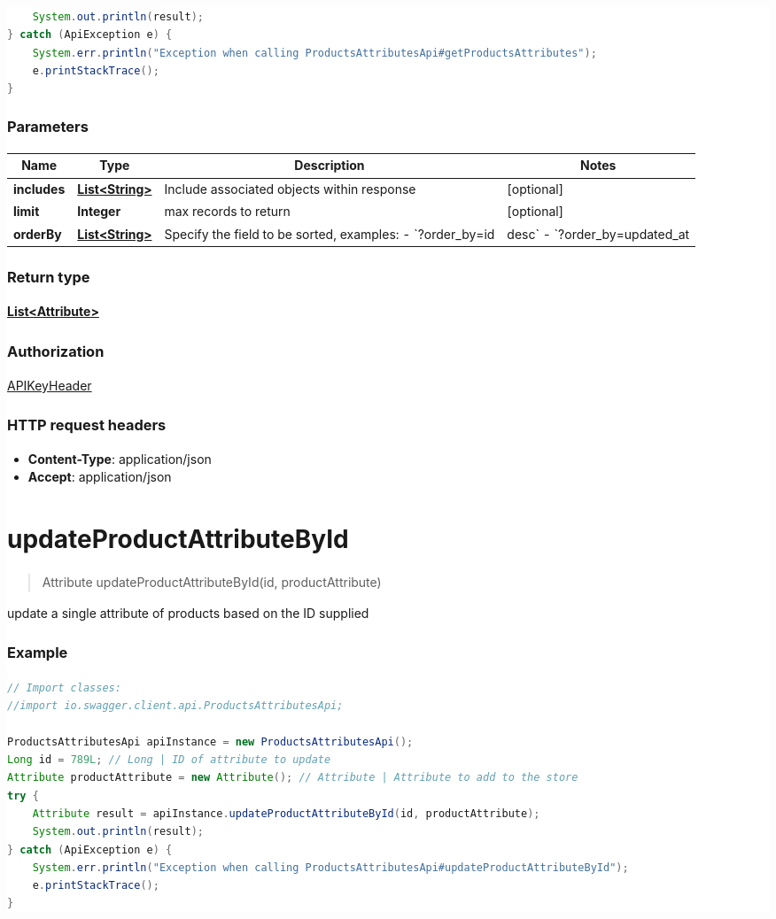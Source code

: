 ```java
    System.out.println(result);
} catch (ApiException e) {
    System.err.println("Exception when calling ProductsAttributesApi#getProductsAttributes");
    e.printStackTrace();
}
```

### Parameters

Name | Type | Description  | Notes
------------- | ------------- | ------------- | -------------
 **includes** | [**List&lt;String&gt;**](String.md)| Include associated objects within response | [optional]
 **limit** | **Integer**| max records to return | [optional]
 **orderBy** | [**List&lt;String&gt;**](String.md)| Specify the field to be sorted, examples:  - &#x60;?order_by&#x3D;id|desc&#x60; - &#x60;?order_by&#x3D;updated_at|desc,position|asc&#x60;  | [optional]

### Return type

[**List&lt;Attribute&gt;**](Attribute.md)

### Authorization

[APIKeyHeader](../README.md#APIKeyHeader)

### HTTP request headers

 - **Content-Type**: application/json
 - **Accept**: application/json

<a name="updateProductAttributeById"></a>
# **updateProductAttributeById**
> Attribute updateProductAttributeById(id, productAttribute)



update a single attribute of products based on the ID supplied

### Example
```java
// Import classes:
//import io.swagger.client.api.ProductsAttributesApi;

ProductsAttributesApi apiInstance = new ProductsAttributesApi();
Long id = 789L; // Long | ID of attribute to update
Attribute productAttribute = new Attribute(); // Attribute | Attribute to add to the store
try {
    Attribute result = apiInstance.updateProductAttributeById(id, productAttribute);
    System.out.println(result);
} catch (ApiException e) {
    System.err.println("Exception when calling ProductsAttributesApi#updateProductAttributeById");
    e.printStackTrace();
}
```
